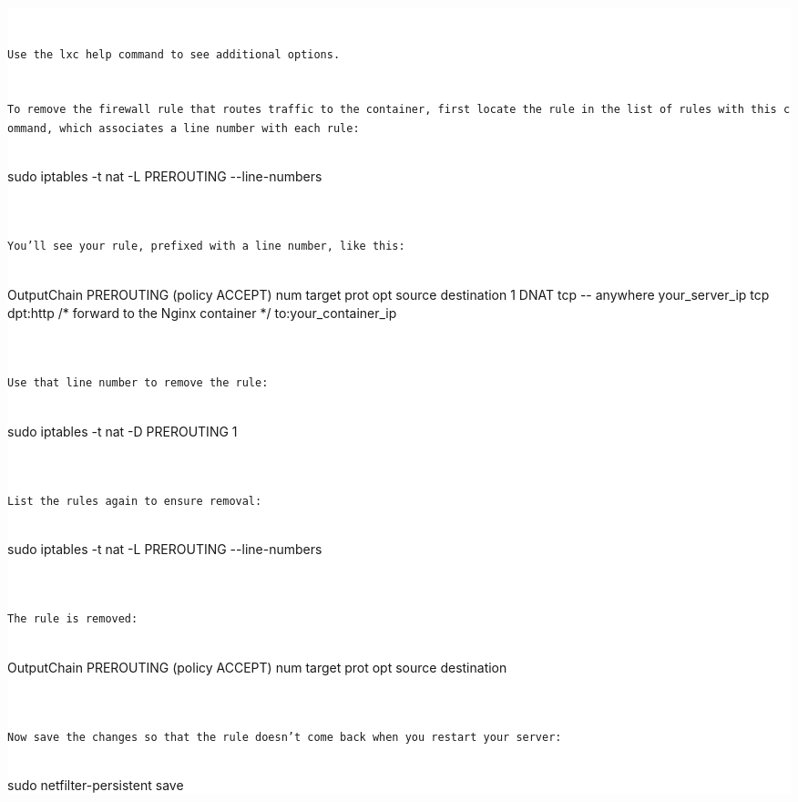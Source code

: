 ```


Use the lxc help command to see additional options.


To remove the firewall rule that routes traffic to the container, first locate the rule in the list of rules with this command, which associates a line number with each rule:


```
sudo iptables -t nat -L PREROUTING --line-numbers


```


You’ll see your rule, prefixed with a line number, like this:


```
OutputChain PREROUTING (policy ACCEPT)
num  target     prot opt source               destination
1    DNAT       tcp  --  anywhere             your_server_ip      tcp dpt:http /* forward to the Nginx container */ to:your_container_ip

```


Use that line number to remove the rule:


```
sudo iptables -t nat -D PREROUTING 1


```


List the rules again to ensure removal:


```
sudo iptables -t nat -L PREROUTING --line-numbers


```


The rule is removed:


```
OutputChain PREROUTING (policy ACCEPT)
num  target     prot opt source               destination

```


Now save the changes so that the rule doesn’t come back when you restart your server:


```
sudo netfilter-persistent save
